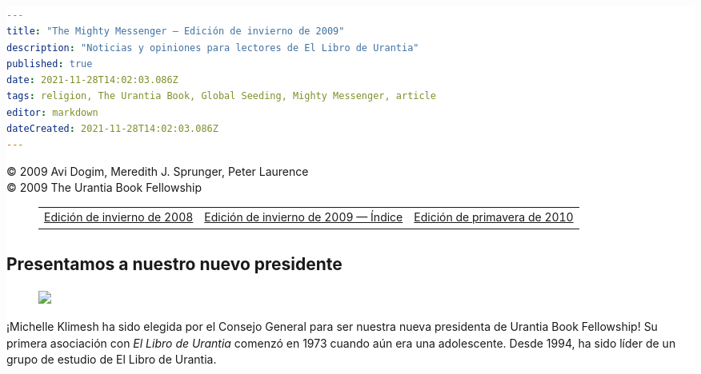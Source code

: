 ```yaml
---
title: "The Mighty Messenger — Edición de invierno de 2009"
description: "Noticias y opiniones para lectores de El Libro de Urantia"
published: true
date: 2021-11-28T14:02:03.086Z
tags: religion, The Urantia Book, Global Seeding, Mighty Messenger, article
editor: markdown
dateCreated: 2021-11-28T14:02:03.086Z
---
```


<p class="v-card v-sheet theme--light grey lighten-3 px-2">© 2009 Avi Dogim, Meredith J. Sprunger, Peter Laurence<br>© 2009 The Urantia Book Fellowship</p>
<figure class="table chapter-navigator">
  <table>
    <tbody>
      <tr>
        <td>
        <a href="/es/article/The_Mighty_Messenger/The_Mighty_Messenger_2008_Winter">
          <span class="mdi mdi-arrow-left-drop-circle"></span><span class="pl-2">Edición de invierno de 2008</span>
        </a>
        </td>
        <td>
        <a href="/es/index/articles_mighty_messenger#edición-de-invierno-de-2009">
          <span class="mdi mdi-book-open-variant"></span><span class="pl-2">Edición de invierno de 2009 — Índice</span>
        </a>
        </td>
        <td>
        <a href="/es/article/The_Mighty_Messenger/The_Mighty_Messenger_2010_Spring">
          <span class="pr-2">Edición de primavera de 2010</span><span class="mdi mdi-arrow-right-drop-circle"></span>
        </a>
        </td>
      </tr>
    </tbody>
  </table>
</figure>


## Presentamos a nuestro nuevo presidente


<figure id="Figure_1" class="image urantiapedia imagen-estilo-alineación-derecha">
<img src="/image/article/The_Mighty_Messenger/2009_Winter/Michelle_Klimesh.jpg">
</figure>

¡Michelle Klimesh ha sido elegida por el Consejo General para ser nuestra nueva presidenta de Urantia Book Fellowship! Su primera asociación con _El Libro de Urantia_ comenzó en 1973 cuando aún era una adolescente. Desde 1994, ha sido líder de un grupo de estudio de El Libro de Urantia.
